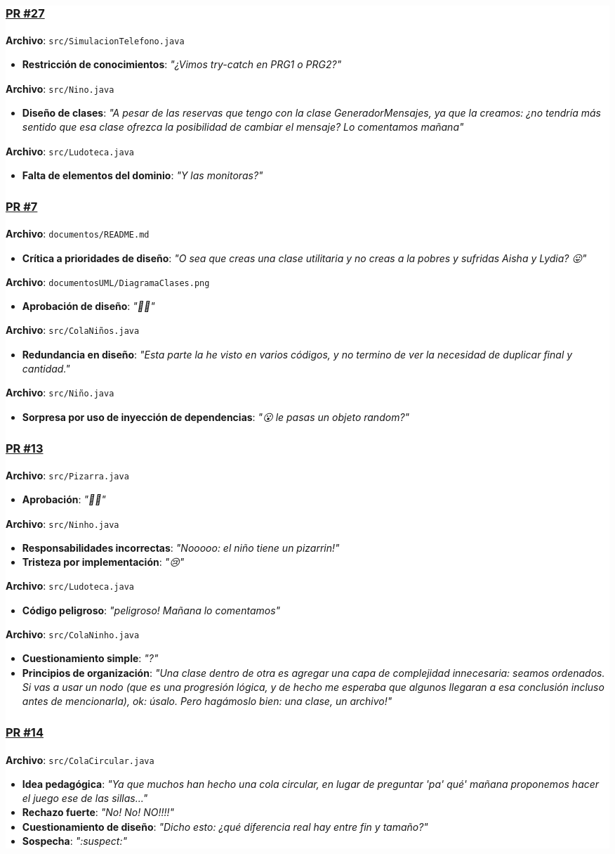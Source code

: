 ### [PR #27](https://github.com/mmasias/25-26-EDA1/pull/27)

**Archivo**: `src/SimulacionTelefono.java`
- **Restricción de conocimientos**: *"¿Vimos try-catch en PRG1 o PRG2?"*

**Archivo**: `src/Nino.java`
- **Diseño de clases**: *"A pesar de las reservas que tengo con la clase GeneradorMensajes, ya que la creamos: ¿no tendría más sentido que esa clase ofrezca la posibilidad de cambiar el mensaje? Lo comentamos mañana"*

**Archivo**: `src/Ludoteca.java`
- **Falta de elementos del dominio**: *"Y las monitoras?"*

### [PR #7](https://github.com/mmasias/25-26-EDA1/pull/7)

**Archivo**: `documentos/README.md`
- **Crítica a prioridades de diseño**: *"O sea que creas una clase utilitaria y no creas a la pobres y sufridas Aisha y Lydia? 😛"*

**Archivo**: `documentosUML/DiagramaClases.png`
- **Aprobación de diseño**: *"👍🏼"*

**Archivo**: `src/ColaNiños.java`
- **Redundancia en diseño**: *"Esta parte la he visto en varios códigos, y no termino de ver la necesidad de duplicar final y cantidad."*

**Archivo**: `src/Niño.java`
- **Sorpresa por uso de inyección de dependencias**: *"😮 le pasas un objeto random?"*

### [PR #13](https://github.com/mmasias/25-26-EDA1/pull/13)

**Archivo**: `src/Pizarra.java`
- **Aprobación**: *"👍🏼"*

**Archivo**: `src/Ninho.java`
- **Responsabilidades incorrectas**: *"Nooooo: el niño tiene un pizarrin!"*
- **Tristeza por implementación**: *"😢"*

**Archivo**: `src/Ludoteca.java`
- **Código peligroso**: *"peligroso! Mañana lo comentamos"*

**Archivo**: `src/ColaNinho.java`
- **Cuestionamiento simple**: *"?"*
- **Principios de organización**: *"Una clase dentro de otra es agregar una capa de complejidad innecesaria: seamos ordenados. Si vas a usar un nodo (que es una progresión lógica, y de hecho me esperaba que algunos llegaran a esa conclusión incluso antes de mencionarla), ok: úsalo. Pero hagámoslo bien: una clase, un archivo!"*

### [PR #14](https://github.com/mmasias/25-26-EDA1/pull/14)

**Archivo**: `src/ColaCircular.java`
- **Idea pedagógica**: *"Ya que muchos han hecho una cola circular, en lugar de preguntar 'pa' qué' mañana proponemos hacer el juego ese de las sillas..."*
- **Rechazo fuerte**: *"No! No! NO!!!!"*
- **Cuestionamiento de diseño**: *"Dicho esto: ¿qué diferencia real hay entre fin y tamaño?"*
- **Sospecha**: *":suspect:"*
